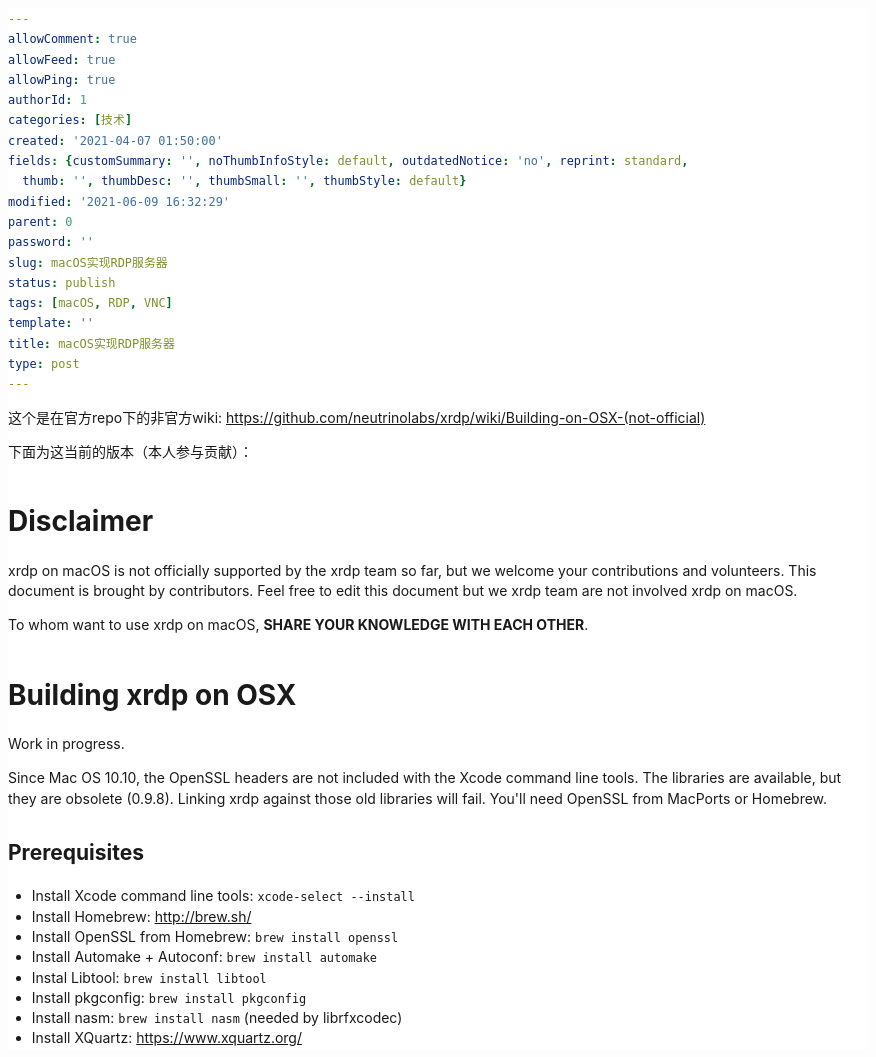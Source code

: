 ```yaml
---
allowComment: true
allowFeed: true
allowPing: true
authorId: 1
categories: [技术]
created: '2021-04-07 01:50:00'
fields: {customSummary: '', noThumbInfoStyle: default, outdatedNotice: 'no', reprint: standard,
  thumb: '', thumbDesc: '', thumbSmall: '', thumbStyle: default}
modified: '2021-06-09 16:32:29'
parent: 0
password: ''
slug: macOS实现RDP服务器
status: publish
tags: [macOS, RDP, VNC]
template: ''
title: macOS实现RDP服务器
type: post
---
```

这个是在官方repo下的非官方wiki: https://github.com/neutrinolabs/xrdp/wiki/Building-on-OSX-(not-official)

下面为这当前的版本（本人参与贡献）：

# Disclaimer

xrdp on macOS is not officially supported by the xrdp team so far, but we welcome your contributions and volunteers. This document is brought by contributors. Feel free to edit this document but we xrdp team are not involved xrdp on macOS.

To whom want to use xrdp on macOS, **SHARE YOUR KNOWLEDGE WITH EACH OTHER**.

# Building xrdp on OSX

Work in progress.

Since Mac OS 10.10, the OpenSSL headers are not included with the Xcode command line tools. The libraries are available, but they are obsolete (0.9.8). Linking xrdp against those old libraries will fail. You'll need OpenSSL from MacPorts or Homebrew.

## Prerequisites

* Install Xcode command line tools: ```xcode-select --install```
* Install Homebrew: http://brew.sh/
* Install OpenSSL from Homebrew: `brew install openssl`
* Install Automake + Autoconf: `brew install automake`
* Instal Libtool: `brew install libtool`
* Install pkgconfig: `brew install pkgconfig`
* Install nasm: `brew install nasm` (needed by librfxcodec)
* Install XQuartz: https://www.xquartz.org/
